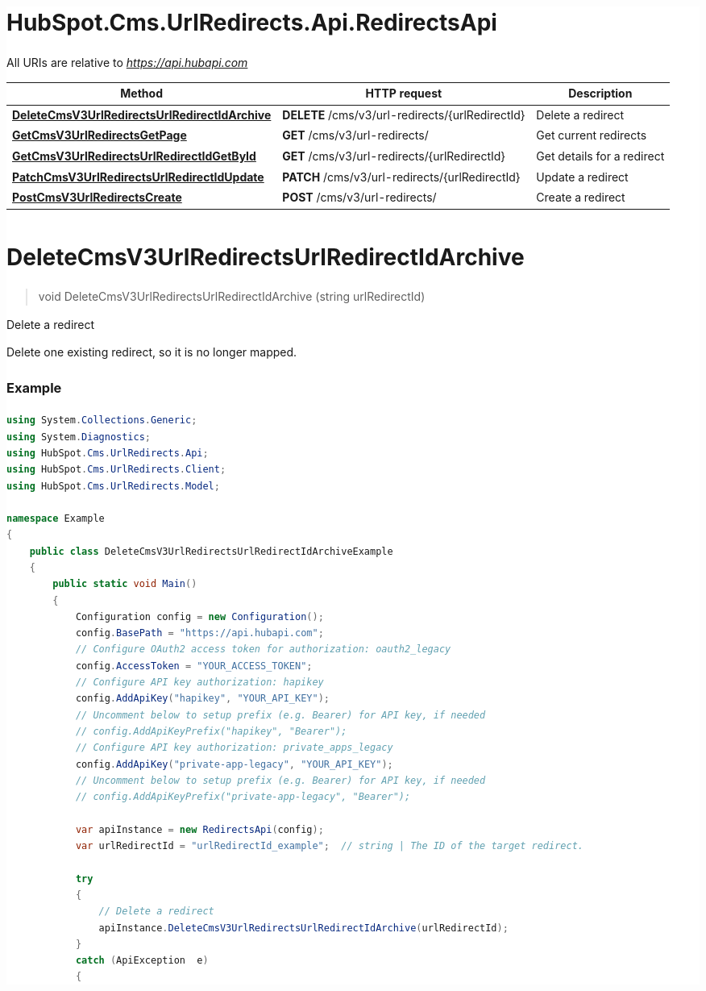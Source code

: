 # HubSpot.Cms.UrlRedirects.Api.RedirectsApi

All URIs are relative to *https://api.hubapi.com*

| Method | HTTP request | Description |
|--------|--------------|-------------|
| [**DeleteCmsV3UrlRedirectsUrlRedirectIdArchive**](RedirectsApi.md#deletecmsv3urlredirectsurlredirectidarchive) | **DELETE** /cms/v3/url-redirects/{urlRedirectId} | Delete a redirect |
| [**GetCmsV3UrlRedirectsGetPage**](RedirectsApi.md#getcmsv3urlredirectsgetpage) | **GET** /cms/v3/url-redirects/ | Get current redirects |
| [**GetCmsV3UrlRedirectsUrlRedirectIdGetById**](RedirectsApi.md#getcmsv3urlredirectsurlredirectidgetbyid) | **GET** /cms/v3/url-redirects/{urlRedirectId} | Get details for a redirect |
| [**PatchCmsV3UrlRedirectsUrlRedirectIdUpdate**](RedirectsApi.md#patchcmsv3urlredirectsurlredirectidupdate) | **PATCH** /cms/v3/url-redirects/{urlRedirectId} | Update a redirect |
| [**PostCmsV3UrlRedirectsCreate**](RedirectsApi.md#postcmsv3urlredirectscreate) | **POST** /cms/v3/url-redirects/ | Create a redirect |

<a id="deletecmsv3urlredirectsurlredirectidarchive"></a>
# **DeleteCmsV3UrlRedirectsUrlRedirectIdArchive**
> void DeleteCmsV3UrlRedirectsUrlRedirectIdArchive (string urlRedirectId)

Delete a redirect

Delete one existing redirect, so it is no longer mapped.

### Example
```csharp
using System.Collections.Generic;
using System.Diagnostics;
using HubSpot.Cms.UrlRedirects.Api;
using HubSpot.Cms.UrlRedirects.Client;
using HubSpot.Cms.UrlRedirects.Model;

namespace Example
{
    public class DeleteCmsV3UrlRedirectsUrlRedirectIdArchiveExample
    {
        public static void Main()
        {
            Configuration config = new Configuration();
            config.BasePath = "https://api.hubapi.com";
            // Configure OAuth2 access token for authorization: oauth2_legacy
            config.AccessToken = "YOUR_ACCESS_TOKEN";
            // Configure API key authorization: hapikey
            config.AddApiKey("hapikey", "YOUR_API_KEY");
            // Uncomment below to setup prefix (e.g. Bearer) for API key, if needed
            // config.AddApiKeyPrefix("hapikey", "Bearer");
            // Configure API key authorization: private_apps_legacy
            config.AddApiKey("private-app-legacy", "YOUR_API_KEY");
            // Uncomment below to setup prefix (e.g. Bearer) for API key, if needed
            // config.AddApiKeyPrefix("private-app-legacy", "Bearer");

            var apiInstance = new RedirectsApi(config);
            var urlRedirectId = "urlRedirectId_example";  // string | The ID of the target redirect.

            try
            {
                // Delete a redirect
                apiInstance.DeleteCmsV3UrlRedirectsUrlRedirectIdArchive(urlRedirectId);
            }
            catch (ApiException  e)
            {
```